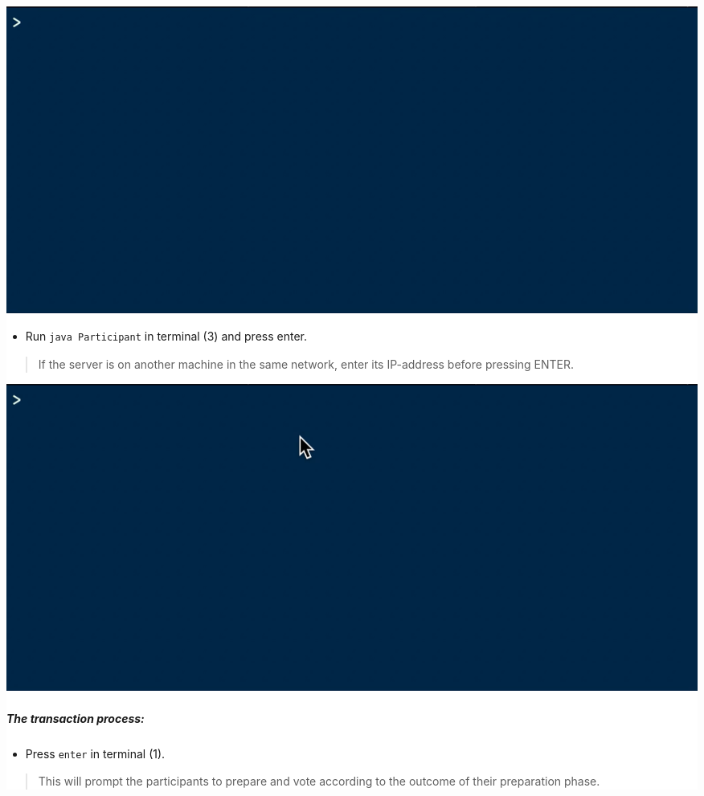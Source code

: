 ![](assets/gifs/initialize/p1.gif)
- Run `java Participant` in terminal (3)
and press enter.
> If the server is on another machine in the same network, enter its IP-address before pressing ENTER.

![](assets/gifs/initialize/p2.gif)

##### The transaction process:
- Press `enter` in terminal (1).
> This will prompt the participants to prepare and vote according to the outcome of their preparation phase.
